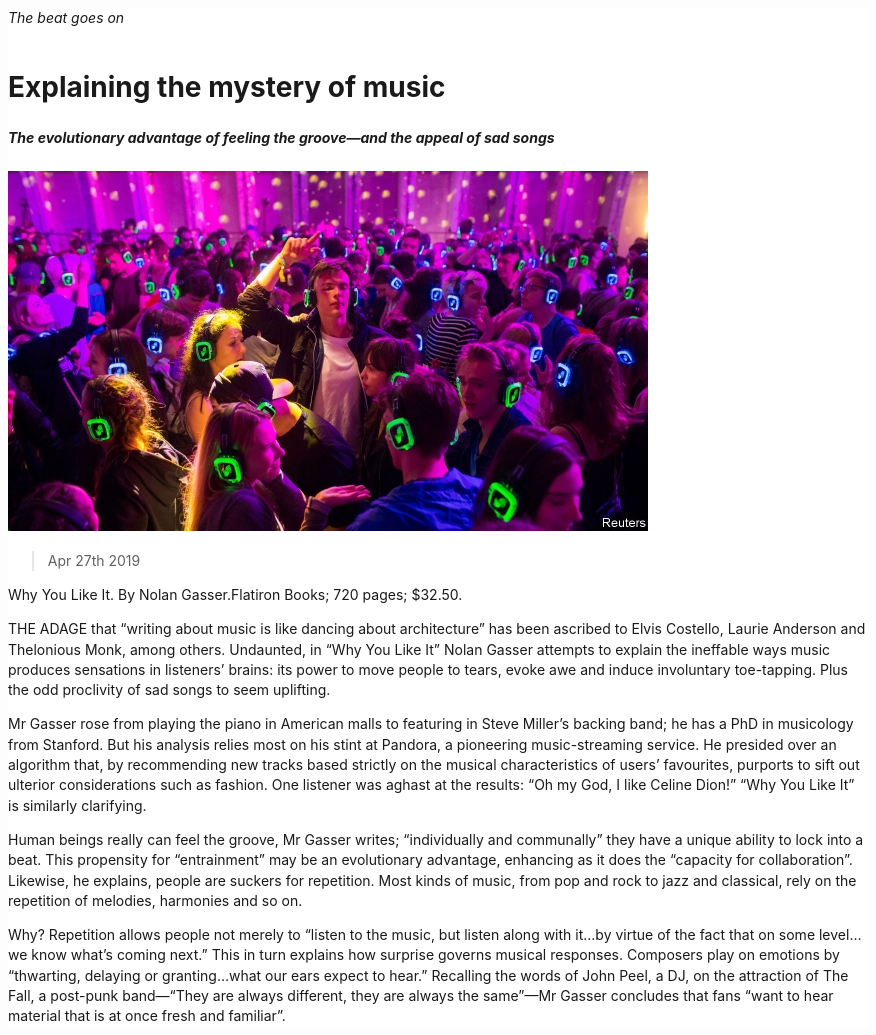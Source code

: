 ###### The beat goes on

# Explaining the mystery of music 

##### The evolutionary advantage of feeling the groove—and the appeal of sad songs 

![image](images/20190427_BKP502.jpg) 

> Apr 27th 2019 

Why You Like It. By Nolan Gasser.Flatiron Books; 720 pages; $32.50. 

THE ADAGE that “writing about music is like dancing about architecture” has been ascribed to Elvis Costello, Laurie Anderson and Thelonious Monk, among others. Undaunted, in “Why You Like It” Nolan Gasser attempts to explain the ineffable ways music produces sensations in listeners’ brains: its power to move people to tears, evoke awe and induce involuntary toe-tapping. Plus the odd proclivity of sad songs to seem uplifting. 

Mr Gasser rose from playing the piano in American malls to featuring in Steve Miller’s backing band; he has a PhD in musicology from Stanford. But his analysis relies most on his stint at Pandora, a pioneering music-streaming service. He presided over an algorithm that, by recommending new tracks based strictly on the musical characteristics of users’ favourites, purports to sift out ulterior considerations such as fashion. One listener was aghast at the results: “Oh my God, I like Celine Dion!” “Why You Like It” is similarly clarifying. 

Human beings really can feel the groove, Mr Gasser writes; “individually and communally” they have a unique ability to lock into a beat. This propensity for “entrainment” may be an evolutionary advantage, enhancing as it does the “capacity for collaboration”. Likewise, he explains, people are suckers for repetition. Most kinds of music, from pop and rock to jazz and classical, rely on the repetition of melodies, harmonies and so on. 

Why? Repetition allows people not merely to “listen to the music, but listen along with it…by virtue of the fact that on some level…we know what’s coming next.” This in turn explains how surprise governs musical responses. Composers play on emotions by “thwarting, delaying or granting…what our ears expect to hear.” Recalling the words of John Peel, a DJ, on the attraction of The Fall, a post-punk band—“They are always different, they are always the same”—Mr Gasser concludes that fans “want to hear material that is at once fresh and familiar”. 
